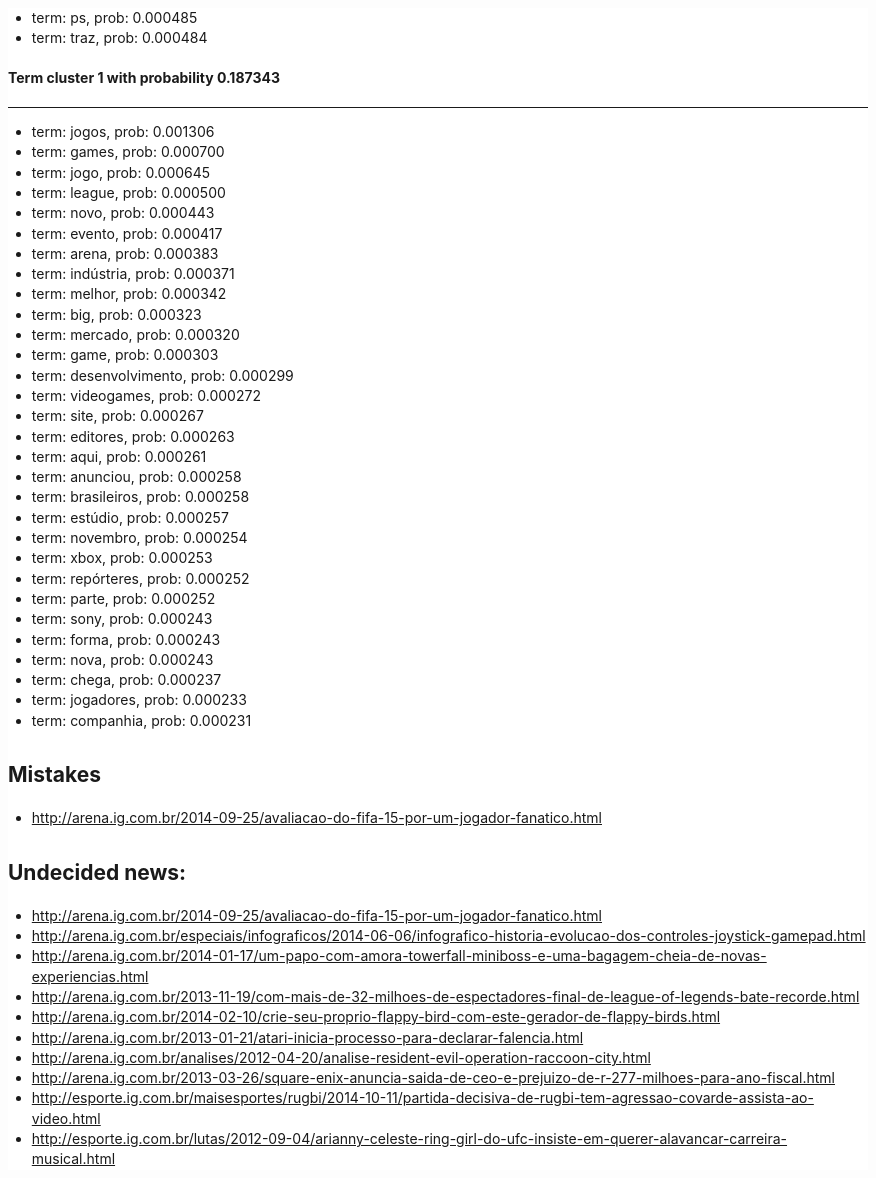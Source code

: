 - term: ps, prob: 0.000485
- term: traz, prob: 0.000484

#### Term cluster 1 with probability 0.187343
---------------
- term: jogos, prob: 0.001306
- term: games, prob: 0.000700
- term: jogo, prob: 0.000645
- term: league, prob: 0.000500
- term: novo, prob: 0.000443
- term: evento, prob: 0.000417
- term: arena, prob: 0.000383
- term: indústria, prob: 0.000371
- term: melhor, prob: 0.000342
- term: big, prob: 0.000323
- term: mercado, prob: 0.000320
- term: game, prob: 0.000303
- term: desenvolvimento, prob: 0.000299
- term: videogames, prob: 0.000272
- term: site, prob: 0.000267
- term: editores, prob: 0.000263
- term: aqui, prob: 0.000261
- term: anunciou, prob: 0.000258
- term: brasileiros, prob: 0.000258
- term: estúdio, prob: 0.000257
- term: novembro, prob: 0.000254
- term: xbox, prob: 0.000253
- term: repórteres, prob: 0.000252
- term: parte, prob: 0.000252
- term: sony, prob: 0.000243
- term: forma, prob: 0.000243
- term: nova, prob: 0.000243
- term: chega, prob: 0.000237
- term: jogadores, prob: 0.000233
- term: companhia, prob: 0.000231


## Mistakes
- http://arena.ig.com.br/2014-09-25/avaliacao-do-fifa-15-por-um-jogador-fanatico.html

## Undecided news:
- http://arena.ig.com.br/2014-09-25/avaliacao-do-fifa-15-por-um-jogador-fanatico.html
- http://arena.ig.com.br/especiais/infograficos/2014-06-06/infografico-historia-evolucao-dos-controles-joystick-gamepad.html
- http://arena.ig.com.br/2014-01-17/um-papo-com-amora-towerfall-miniboss-e-uma-bagagem-cheia-de-novas-experiencias.html
- http://arena.ig.com.br/2013-11-19/com-mais-de-32-milhoes-de-espectadores-final-de-league-of-legends-bate-recorde.html
- http://arena.ig.com.br/2014-02-10/crie-seu-proprio-flappy-bird-com-este-gerador-de-flappy-birds.html
- http://arena.ig.com.br/2013-01-21/atari-inicia-processo-para-declarar-falencia.html
- http://arena.ig.com.br/analises/2012-04-20/analise-resident-evil-operation-raccoon-city.html
- http://arena.ig.com.br/2013-03-26/square-enix-anuncia-saida-de-ceo-e-prejuizo-de-r-277-milhoes-para-ano-fiscal.html
- http://esporte.ig.com.br/maisesportes/rugbi/2014-10-11/partida-decisiva-de-rugbi-tem-agressao-covarde-assista-ao-video.html
- http://esporte.ig.com.br/lutas/2012-09-04/arianny-celeste-ring-girl-do-ufc-insiste-em-querer-alavancar-carreira-musical.html
